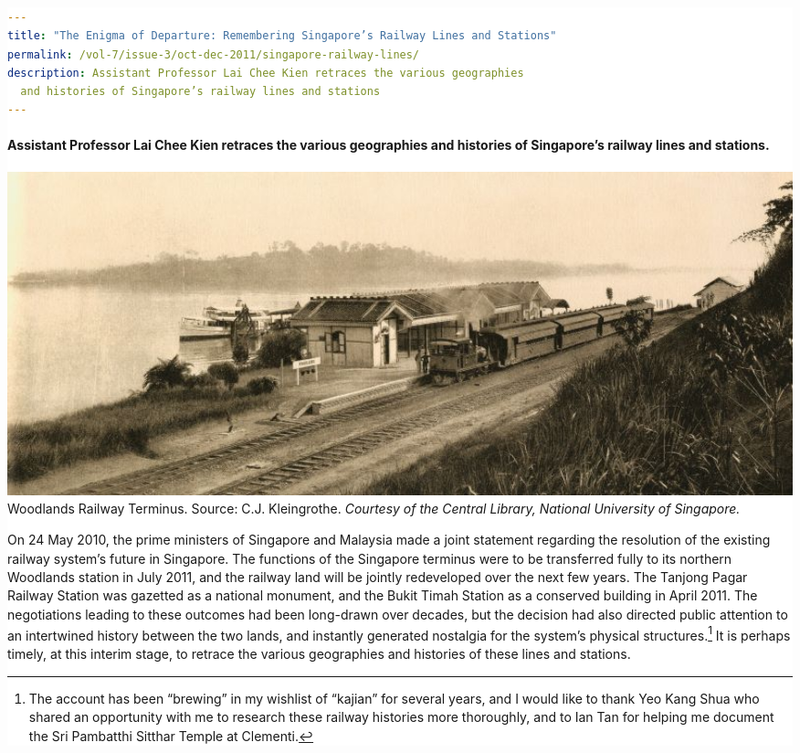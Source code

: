 ```yaml
---
title: "The Enigma of Departure: Remembering Singapore’s Railway Lines and Stations"
permalink: /vol-7/issue-3/oct-dec-2011/singapore-railway-lines/
description: Assistant Professor Lai Chee Kien retraces the various geographies
  and histories of Singapore’s railway lines and stations
---
```

#### Assistant Professor Lai Chee Kien retraces the various geographies and histories of Singapore’s railway lines and stations.

<img style="width:100%;" src="/images/Vol%207%20issue%203/RailwayLines/Woodlands%20railway%20terminal%20-%20Kleingrothe%20circa%201896.jpg">
 <div style="background-color: white;">Woodlands Railway Terminus. Source: C.J. Kleingrothe. <i>Courtesy of the Central Library, National University of Singapore.</i>
</div>

On 24 May 2010, the prime ministers of Singapore and Malaysia made a joint statement regarding the resolution of the existing railway system’s future in Singapore. The functions of the Singapore terminus were to be transferred fully to its northern Woodlands station in July 2011, and the railway land will be jointly redeveloped over the next few years. The Tanjong Pagar Railway Station was gazetted as a national monument, and the Bukit Timah Station as a conserved building in April 2011. The negotiations leading to these outcomes had been long-drawn over decades, but the decision had also directed public attention to an intertwined history between the two lands, and instantly generated nostalgia for the system’s physical structures.[^1] It is perhaps timely, at this interim stage, to retrace the various geographies and histories of these lines and stations.


 [^1]: The account has been “brewing” in my wishlist of “kajian” for several years, and I would like to thank Yeo Kang Shua who shared an opportunity with me to research these railway histories more thoroughly, and to Ian Tan for helping me document the Sri Pambatthi Sitthar Temple at Clementi.
[^2]: Federated Malay States Railway. (1935). [_Fifty years of railways in Malaya 1885–1935_](https://eservice.nlb.gov.sg/item_holding.aspx?bid=11247432), p. 19. The Tank Road station was opposite where the Teochew Building is. Besides this line, there was a five-mile Naval Base Railway running from Kranji to the Naval Base, and a four–mile Changi Railway built for Singapore’s War Department. These two lines have been largely expunged. C.F. Spooner, the railway engineer responsible for the line’s construction, is commemorated with a road name near the Tanjong Pagar Railway Station.
[^3]: Only two daily train services travelled the entire distance from Tank Road to Woodlands and back, the 7 am and the 3:40 pm leaving Tank Road Station, as the rest of the train servies (7:45 am, 10 am, 11:30 am, 12:32 pm, 1:55 pm, 4:15 pm and 6:40 pm) terminated at Bukit Timah Station. On Sundays, the 11:30 am train travelled to Woodlands and back.
[^4]: The Bukit Panjang Station, however, appeared to be slightly different but is expressed as a linear building.
[^5]: See John Miksic. (1989). “Archaeology in the city: Digging at Duxton Hill”, in [_Tanjong Pagar: Singapore’s Cradle of Development_](https://eservice.nlb.gov.sg/item_holding.aspx?bid=5288751), p. 35; see also Kenson Kwok. (1992). “Duxton Plain: Perceptual analysis of an open space,” in [_Public space: Design, use and management_](https://eservice.nlb.gov.sg/item_holding.aspx?bid=6332699), pp. 82–103. &nbsp;
[^6]: His other name was Tan Hiok Nee. The other houses were the one for Tan Seng Poh at the junction of Hill Street and Loke Yew Stree, one for Seah Cheo Seah at Boat Quay, and one for Wee Ah Hood where the Chinese Chamber of Commerce now stands. See Song, O.S., [_One hundred years’ history of the Chinese in Singapore_](https://eresources.nlb.gov.sg/printheritage/detail/f8082431-1c7b-460e-b59c-bbc5793035a3.aspx), pp. 335–336.
[^7]: This point was made by Khoo Kay Khim in “Railway and the Decline of Traditional Ports on the Western Coast on the Peninsula,” in Alias Mohamed (Ed.), [_Malayan railway: 100 years 1885–1985_](https://eservice.nlb.gov.sg/item_holding.aspx?bid=203772955), pp. 67–79. The ports in Penang, Port Swettenham and Port Dickson remained important during this transition stage.
[^8]: Sandhu, [_Indians in Malaya_](https://eservice.nlb.gov.sg/item_holding.aspx?bid=14684574), pp. 283–299; Clothey, [_Ritualizing on the Boundaries_](https://eservice.nlb.gov.sg/item_holding.aspx?bid=12907572), pp. 58–77.
[^9]: One of the notables who made such a day trip was King Chulalongkorn of Thailand, who in April 1907 visited the Sultan of Johor after a train and ferry ride, but was still able to return to his Singapore hotel on the same day. Patricia Lim, [_Through the Eyes of the King_](https://eservice.nlb.gov.sg/item_holding.aspx?bid=13237012), pp. 135–143.  
[^10]: _[The Straits Times](https://eresources.nlb.gov.sg/newspapers/Digitised/Article/straitstimes19481226-1.2.22)_, 26 December 1948, p. 2. The situation of casinos funding transport seems to have now been reversed with the building of two in Singapore and with companies such as Five Star travel providing inexpensive travel from Johorean cities to Resort World Sentosa.
[^11]: For an elaboration of this expansion, see Amarjit Kaur’s [_Bridge and Barrier: Transport and Communication in Colonial Malaya 1870–1957_](https://eservice.nlb.gov.sg/item_holding.aspx?bid=4734445). Another line branched off from Gemas to reach Kelantan to terminate at Tumpat.
[^12]: _[The Straits Times](https://eresources.nlb.gov.sg/newspapers/Digitised/Article/straitstimes19250109-1.2.71)_, 9 Jan 1925, p. 9; _[The Singapore Press and Mercantile Advertiser](https://eresources.nlb.gov.sg/newspapers/Digitised/Article/singfreepressb19261011-1.2.46)_, 11 Oct 1926, p. 9. With the dismantling, the many level changes along Bukit Timah Canal on the future Dunearn Road side would no longer cause inconvenience to the many entrances to housing estates located along that stretch.
[^13]: See Lee Kip Lin, “Dock Development and the Growth of Singapore Town”, &nbsp;in [_Tanjong Pagar: Singapore’s Cradle of Development_](https://eservice.nlb.gov.sg/item_holding.aspx?bid=5288751), pp. 51–59.
[^14]: In mid-June 1929, the Singapore Society of Architects lodged a complaint that eventually had to be resolved by the Colonial Office in London, over the fact that Swan and Maclaren were directly appointed even though a senior partner was a member of the Railway Board. This represented a conflict of interests and requested for the conduct of a formal architectural competition, which did not materialise. From CO 273/563/12, National Archives, United Kingdom.
[^15]: From Jon Lim, “Architecture of Singapore, 1819–2000,” in [_Transforming Traditions_](https://eservice.nlb.gov.sg/item_holding.aspx?bid=10364735), pp. 196–198. Douchan Slobodov Petrovich was later appointed as a Yugoslavian Consul in Singapore in 1940.
[^16]: The running of the hotel was leased to the Lim family from 1931 onwards, and who closed the hotel in 1993 after a long-drawn legal tussle over rental conditions since the 1980s.
[^17]: Vannetti (1881–1962) was teaching at the Italian Academy of Fine Arts at Florence when he accompanied Bigazzi on a Malayan tour in 1929, possibly in relation to the railway station project. Bigazzi was a major supplier of decorative marble to Malaya, including projects such as the Lido cinema, Denmark House, the AIA Building, Cathay Hotel and the house of Eu Tong Seng. He was represented by Frankels and Co. and later by A. Clouet and Co. _[The Straits Times](https://eresources.nlb.gov.sg/newspapers/Digitised/Article/straitstimes19290205-1.2.95)_, 5 Feb 1929, p. 10.
[^18]: The murals were designed by Denis Santry, a partner of Swan and Maclaren, who also designed the Sultan Mosque. Each panel measured 25 by 3 feet, and comprised 9,000 glazed tiles in total. Separate emblems bearing the initials of the railway were also set onto the walls where there were no murals.
[^19]: Coincidentally, Cecil Clementi (1875–1947) was the nephew of Cecil Clementi Smith (1840–1916), who had in 1899 passed the plan through Legislative Council to commence the construction of the Singapore-Kranji Railway.
[^20]: For a discussion, see Michael Tan, _The Making of a Garden Industrial Town_, pp. 1–30.